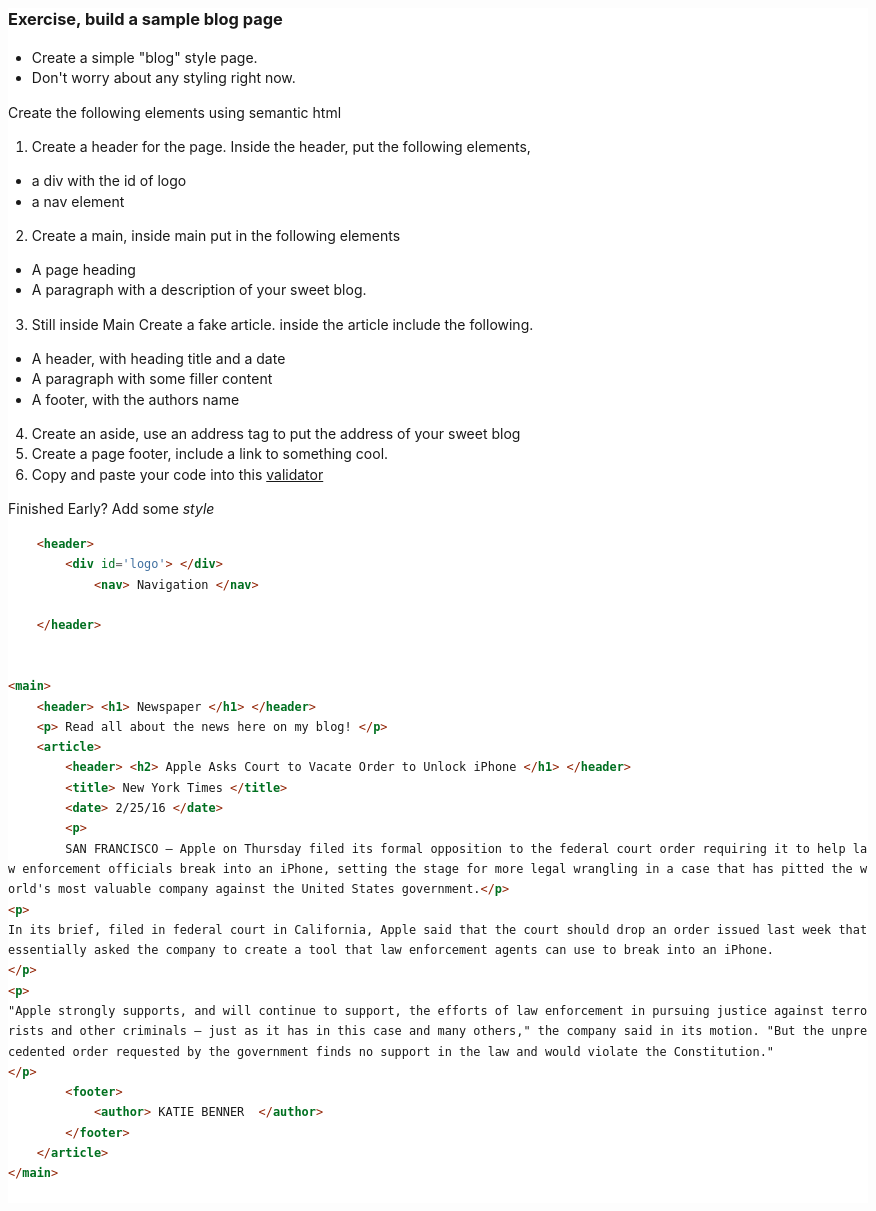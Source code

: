 ### Exercise, build a sample blog page
- Create a simple "blog" style page.
- Don't worry about any styling right now.

Create the following elements using semantic html
1. Create a header for the page. Inside the header, put the following elements,
  + a div with the id of logo
  + a nav element
  2. Create a main, inside main put in the following elements
  + A page heading
  + A paragraph with a description of your sweet blog.
  3. Still inside Main Create a fake article. inside the article include the following.
  + A header, with heading title and a date
  + A paragraph with some filler content
  + A footer, with the authors name
  4. Create an aside, use an address tag to put the address of your sweet blog
  5. Create a page footer, include a link to something cool.
  6. Copy and paste your code into this [validator](http://validator.w3.org/#validate_by_input)

Finished Early? Add some *style*

```html
    <header> 
        <div id='logo'> </div> 
            <nav> Navigation </nav> 
        
    </header> 


<main> 
    <header> <h1> Newspaper </h1> </header> 
    <p> Read all about the news here on my blog! </p> 
    <article> 
        <header> <h2> Apple Asks Court to Vacate Order to Unlock iPhone </h1> </header>
        <title> New York Times </title>
        <date> 2/25/16 </date> 
        <p> 
        SAN FRANCISCO — Apple on Thursday filed its formal opposition to the federal court order requiring it to help law enforcement officials break into an iPhone, setting the stage for more legal wrangling in a case that has pitted the world's most valuable company against the United States government.</p>
<p>
In its brief, filed in federal court in California, Apple said that the court should drop an order issued last week that essentially asked the company to create a tool that law enforcement agents can use to break into an iPhone.
</p>
<p>
"Apple strongly supports, and will continue to support, the efforts of law enforcement in pursuing justice against terrorists and other criminals — just as it has in this case and many others," the company said in its motion. "But the unprecedented order requested by the government finds no support in the law and would violate the Constitution."
</p>
        <footer> 
            <author> KATIE BENNER  </author> 
        </footer> 
    </article> 
</main>
        
```
